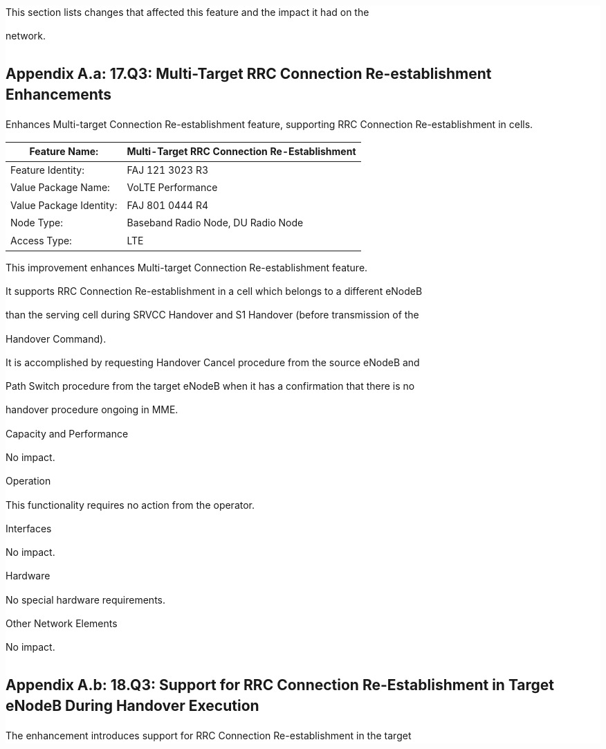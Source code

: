 This section lists changes that affected this feature and the impact it had on the

network.

## Appendix A.a: 17.Q3: Multi-Target RRC Connection Re-establishment Enhancements

Enhances Multi-target Connection Re-establishment feature, supporting RRC Connection Re-establishment in cells.

| Feature Name:           | Multi-Target RRC Connection Re-Establishment   |
|-------------------------|------------------------------------------------|
| Feature Identity:       | FAJ 121 3023 R3                                |
| Value Package Name:     | VoLTE Performance                              |
| Value Package Identity: | FAJ 801 0444 R4                                |
| Node Type:              | Baseband Radio Node, DU Radio Node             |
| Access Type:            | LTE                                            |

This improvement enhances Multi-target Connection Re-establishment feature.

It supports RRC Connection Re-establishment in a cell which belongs to a different eNodeB

than the serving cell during SRVCC Handover and S1 Handover (before transmission of the

Handover Command).

It is accomplished by requesting Handover Cancel procedure from the source eNodeB and

Path Switch procedure from the target eNodeB when it has a confirmation that there is no

handover procedure ongoing in MME.

Capacity and Performance

No impact.

Operation

This functionality requires no action from the operator.

Interfaces

No impact.

Hardware

No special hardware requirements.

Other Network Elements

No impact.

## Appendix A.b: 18.Q3: Support for RRC Connection Re-Establishment in Target eNodeB During Handover Execution

The enhancement introduces support for RRC Connection Re-establishment in the target
